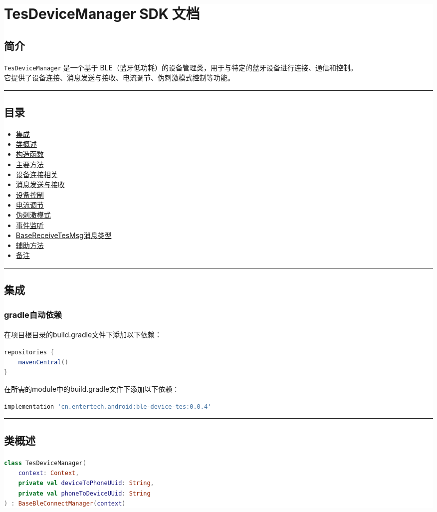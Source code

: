 # TesDeviceManager SDK 文档

## 简介

`TesDeviceManager` 是一个基于 BLE（蓝牙低功耗）的设备管理类，用于与特定的蓝牙设备进行连接、通信和控制。\
它提供了设备连接、消息发送与接收、电流调节、伪刺激模式控制等功能。

***

## 目录

* [集成](#集成)
* [类概述](#类概述)
* [构造函数](#构造函数)
* [主要方法](#主要方法)
* [设备连接相关](#设备连接相关)
* [消息发送与接收](#消息发送与接收)
* [设备控制](#设备控制)
* [电流调节](#电流调节)
* [伪刺激模式](#伪刺激模式)
* [事件监听](#事件监听)
* [BaseReceiveTesMsg消息类型](#BaseReceiveTesMsg消息类型)
* [辅助方法](#辅助方法)
* [备注](#备注)

***

## 集成

### gradle自动依赖

在项目根目录的build.gradle文件下添加以下依赖：

```groovy
repositories {
    mavenCentral()
}
```

在所需的module中的build.gradle文件下添加以下依赖：

```groovy
implementation 'cn.entertech.android:ble-device-tes:0.0.4'
```

***

## 类概述

```kotlin
class TesDeviceManager(
    context: Context,
    private val deviceToPhoneUUid: String,
    private val phoneToDeviceUUid: String
) : BaseBleConnectManager(context)
```
